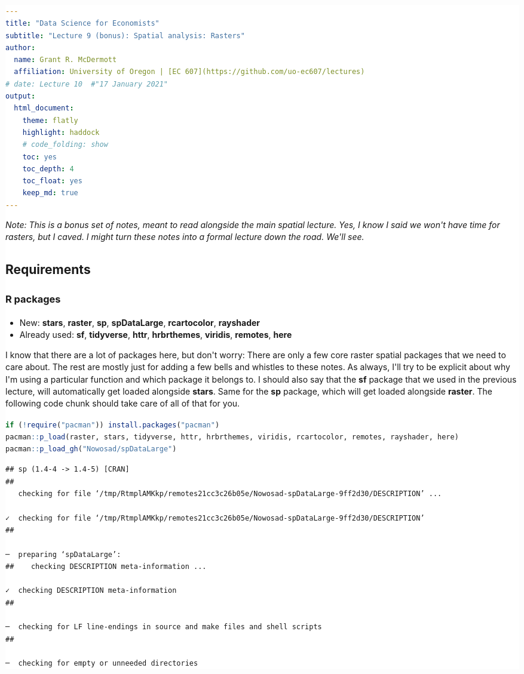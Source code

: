 ```yaml
---
title: "Data Science for Economists"
subtitle: "Lecture 9 (bonus): Spatial analysis: Rasters"
author:
  name: Grant R. McDermott
  affiliation: University of Oregon | [EC 607](https://github.com/uo-ec607/lectures)
# date: Lecture 10  #"17 January 2021"
output: 
  html_document:
    theme: flatly
    highlight: haddock 
    # code_folding: show
    toc: yes
    toc_depth: 4
    toc_float: yes
    keep_md: true
---
```




*Note: This is a bonus set of notes, meant to read alongside the main spatial lecture. Yes, I know I said we won't have time for rasters, but I caved. I might turn these notes into a formal lecture down the road. We'll see.*

## Requirements

### R packages 

- New: **stars**, **raster**, **sp**, **spDataLarge**, **rcartocolor**, **rayshader**
- Already used: **sf**, **tidyverse**, **httr**, **hrbrthemes**, **viridis**, **remotes**, **here**

I know that there are a lot of packages here, but don't worry: There are only a few core raster spatial packages that we need to care about. The rest are mostly just for adding a few bells and whistles to these notes. As always, I'll try to be explicit about why I'm using a particular function and which package it belongs to. I should also say that the **sf** package that we used in the previous lecture, will automatically get loaded alongside **stars**. Same for the **sp** package, which will get loaded alongside **raster**. The following code chunk should take care of all of that for you.


```r
if (!require("pacman")) install.packages("pacman")
pacman::p_load(raster, stars, tidyverse, httr, hrbrthemes, viridis, rcartocolor, remotes, rayshader, here)
pacman::p_load_gh("Nowosad/spDataLarge")
```

```
## sp (1.4-4 -> 1.4-5) [CRAN]
##   
   checking for file ‘/tmp/RtmplAMKkp/remotes21cc3c26b05e/Nowosad-spDataLarge-9ff2d30/DESCRIPTION’ ...
  
✓  checking for file ‘/tmp/RtmplAMKkp/remotes21cc3c26b05e/Nowosad-spDataLarge-9ff2d30/DESCRIPTION’
## 
  
─  preparing ‘spDataLarge’:
##    checking DESCRIPTION meta-information ...
  
✓  checking DESCRIPTION meta-information
## 
  
─  checking for LF line-endings in source and make files and shell scripts
## 
  
─  checking for empty or unneeded directories
```